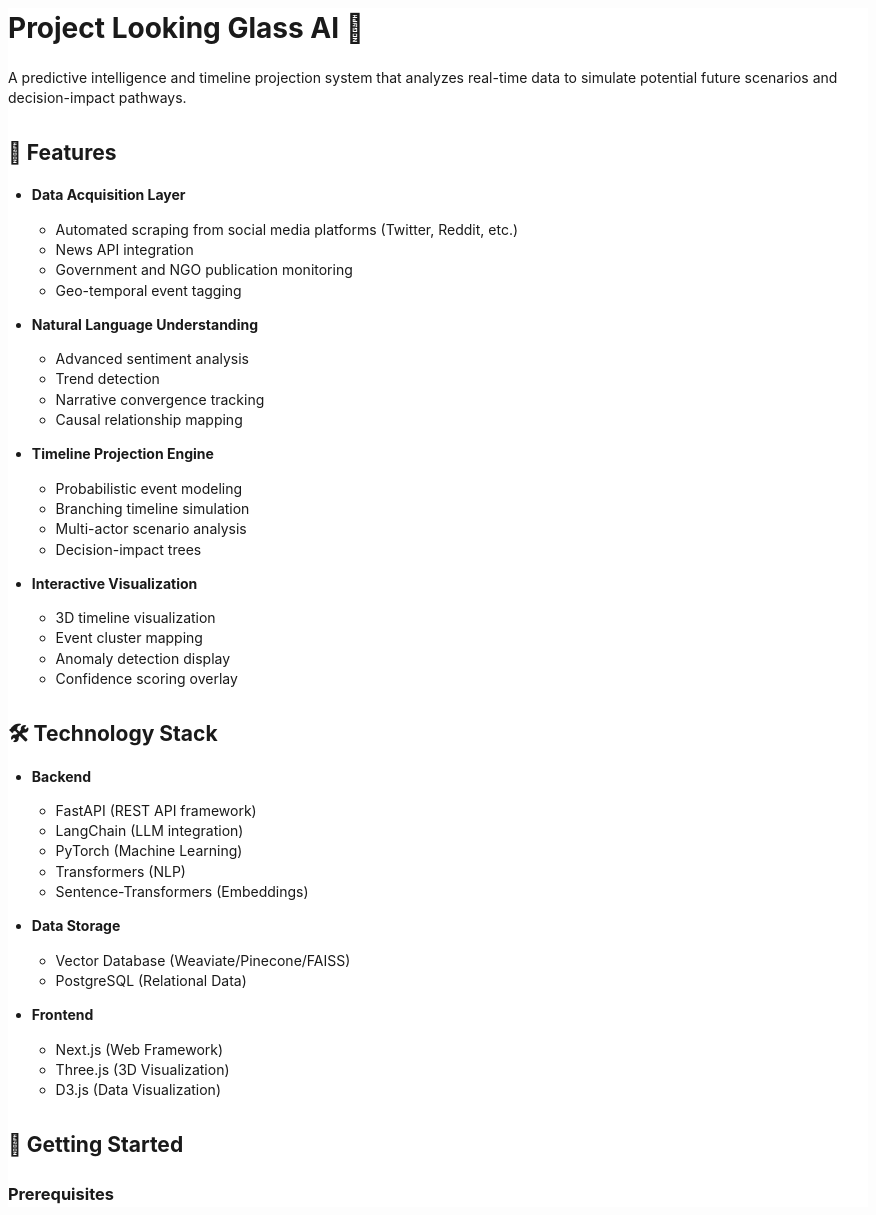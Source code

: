# Project Looking Glass AI 🔮

A predictive intelligence and timeline projection system that analyzes real-time data to simulate potential future scenarios and decision-impact pathways.

## 🌟 Features

- **Data Acquisition Layer**
  - Automated scraping from social media platforms (Twitter, Reddit, etc.)
  - News API integration
  - Government and NGO publication monitoring
  - Geo-temporal event tagging

- **Natural Language Understanding**
  - Advanced sentiment analysis
  - Trend detection
  - Narrative convergence tracking
  - Causal relationship mapping

- **Timeline Projection Engine**
  - Probabilistic event modeling
  - Branching timeline simulation
  - Multi-actor scenario analysis
  - Decision-impact trees

- **Interactive Visualization**
  - 3D timeline visualization
  - Event cluster mapping
  - Anomaly detection display
  - Confidence scoring overlay

## 🛠️ Technology Stack

- **Backend**
  - FastAPI (REST API framework)
  - LangChain (LLM integration)
  - PyTorch (Machine Learning)
  - Transformers (NLP)
  - Sentence-Transformers (Embeddings)

- **Data Storage**
  - Vector Database (Weaviate/Pinecone/FAISS)
  - PostgreSQL (Relational Data)

- **Frontend**
  - Next.js (Web Framework)
  - Three.js (3D Visualization)
  - D3.js (Data Visualization)

## 🚀 Getting Started

### Prerequisites
